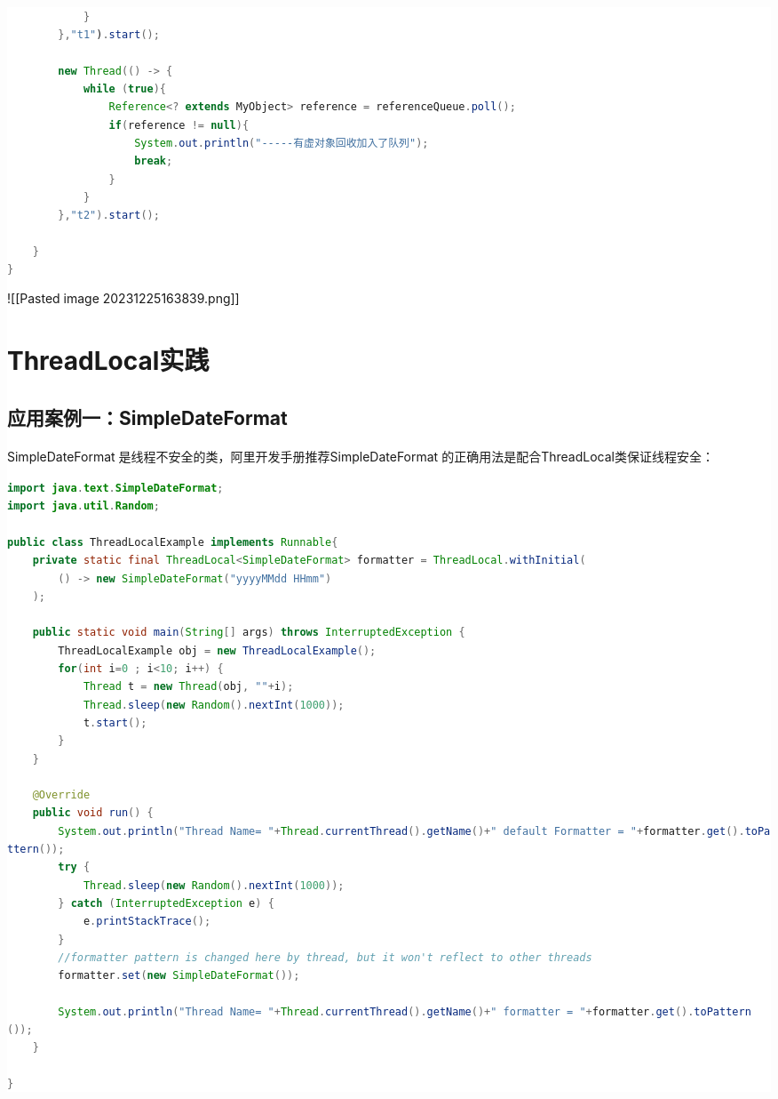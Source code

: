 ```Java
            }
        },"t1").start();

        new Thread(() -> {
            while (true){
                Reference<? extends MyObject> reference = referenceQueue.poll();
                if(reference != null){
                    System.out.println("-----有虚对象回收加入了队列");
                    break;
                }
            }
        },"t2").start();

    }
}
```
![[Pasted image 20231225163839.png]]

# ThreadLocal实践

## 应用案例一：SimpleDateFormat

SimpleDateFormat 是线程不安全的类，阿里开发手册推荐SimpleDateFormat 的正确用法是配合ThreadLocal类保证线程安全：

```Java
import java.text.SimpleDateFormat;
import java.util.Random;

public class ThreadLocalExample implements Runnable{
    private static final ThreadLocal<SimpleDateFormat> formatter = ThreadLocal.withInitial(
        () -> new SimpleDateFormat("yyyyMMdd HHmm")
    );

    public static void main(String[] args) throws InterruptedException {
        ThreadLocalExample obj = new ThreadLocalExample();
        for(int i=0 ; i<10; i++) {
            Thread t = new Thread(obj, ""+i);
            Thread.sleep(new Random().nextInt(1000));
            t.start();
        }
    }

    @Override
    public void run() {
        System.out.println("Thread Name= "+Thread.currentThread().getName()+" default Formatter = "+formatter.get().toPattern());
        try {
            Thread.sleep(new Random().nextInt(1000));
        } catch (InterruptedException e) {
            e.printStackTrace();
        }
        //formatter pattern is changed here by thread, but it won't reflect to other threads
        formatter.set(new SimpleDateFormat());

        System.out.println("Thread Name= "+Thread.currentThread().getName()+" formatter = "+formatter.get().toPattern());
    }

}
```
